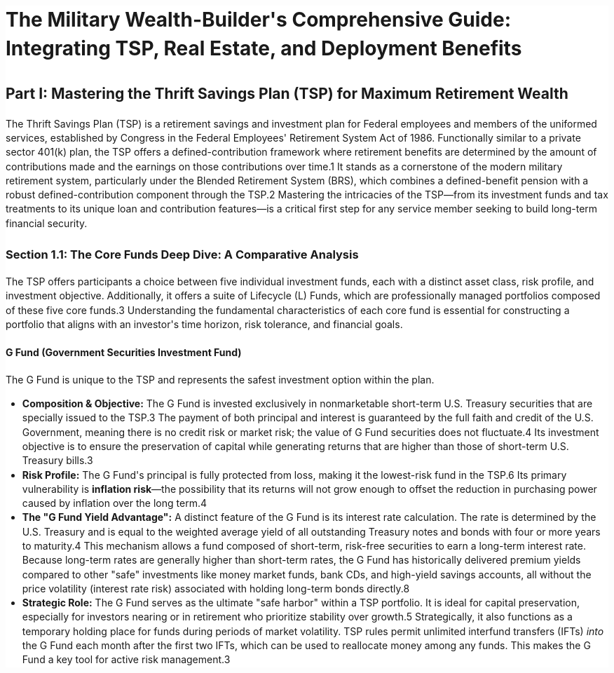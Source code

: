 

# **The Military Wealth-Builder's Comprehensive Guide: Integrating TSP, Real Estate, and Deployment Benefits**

## **Part I: Mastering the Thrift Savings Plan (TSP) for Maximum Retirement Wealth**

The Thrift Savings Plan (TSP) is a retirement savings and investment plan for Federal employees and members of the uniformed services, established by Congress in the Federal Employees' Retirement System Act of 1986\. Functionally similar to a private sector 401(k) plan, the TSP offers a defined-contribution framework where retirement benefits are determined by the amount of contributions made and the earnings on those contributions over time.1 It stands as a cornerstone of the modern military retirement system, particularly under the Blended Retirement System (BRS), which combines a defined-benefit pension with a robust defined-contribution component through the TSP.2 Mastering the intricacies of the TSP—from its investment funds and tax treatments to its unique loan and contribution features—is a critical first step for any service member seeking to build long-term financial security.

### **Section 1.1: The Core Funds Deep Dive: A Comparative Analysis**

The TSP offers participants a choice between five individual investment funds, each with a distinct asset class, risk profile, and investment objective. Additionally, it offers a suite of Lifecycle (L) Funds, which are professionally managed portfolios composed of these five core funds.3 Understanding the fundamental characteristics of each core fund is essential for constructing a portfolio that aligns with an investor's time horizon, risk tolerance, and financial goals.

#### **G Fund (Government Securities Investment Fund)**

The G Fund is unique to the TSP and represents the safest investment option within the plan.

* **Composition & Objective:** The G Fund is invested exclusively in nonmarketable short-term U.S. Treasury securities that are specially issued to the TSP.3 The payment of both principal and interest is guaranteed by the full faith and credit of the U.S. Government, meaning there is no credit risk or market risk; the value of G Fund securities does not fluctuate.4 Its investment objective is to ensure the preservation of capital while generating returns that are higher than those of short-term U.S. Treasury bills.3  
* **Risk Profile:** The G Fund's principal is fully protected from loss, making it the lowest-risk fund in the TSP.6 Its primary vulnerability is **inflation risk**—the possibility that its returns will not grow enough to offset the reduction in purchasing power caused by inflation over the long term.4  
* **The "G Fund Yield Advantage":** A distinct feature of the G Fund is its interest rate calculation. The rate is determined by the U.S. Treasury and is equal to the weighted average yield of all outstanding Treasury notes and bonds with four or more years to maturity.4 This mechanism allows a fund composed of short-term, risk-free securities to earn a long-term interest rate. Because long-term rates are generally higher than short-term rates, the G Fund has historically delivered premium yields compared to other "safe" investments like money market funds, bank CDs, and high-yield savings accounts, all without the price volatility (interest rate risk) associated with holding long-term bonds directly.8  
* **Strategic Role:** The G Fund serves as the ultimate "safe harbor" within a TSP portfolio. It is ideal for capital preservation, especially for investors nearing or in retirement who prioritize stability over growth.5 Strategically, it also functions as a temporary holding place for funds during periods of market volatility. TSP rules permit unlimited interfund transfers (IFTs) *into* the G Fund each month after the first two IFTs, which can be used to reallocate money among any funds. This makes the G Fund a key tool for active risk management.3
